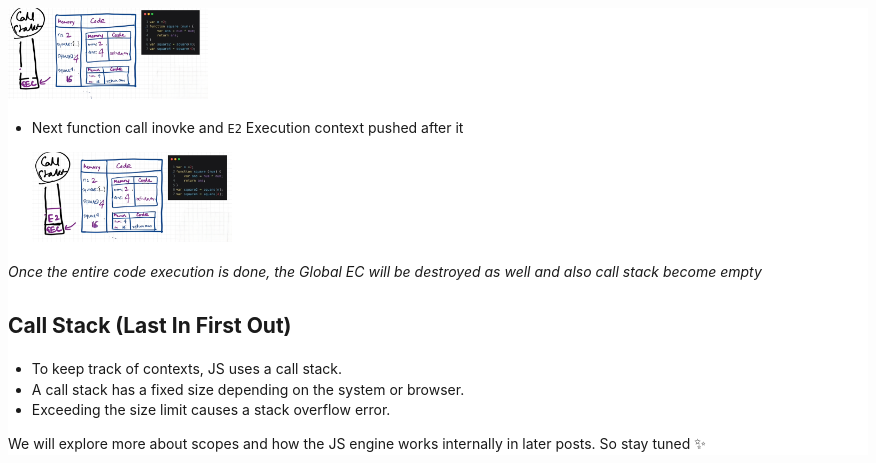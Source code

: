  <img src="Screenshot 2024-07-02 051257.png" width="200px" alt="exectution context Phase-2">
 
 - Next function call inovke and `E2` Execution context pushed after it 

    <img src="Screenshot 2024-07-02 051737.png" width="200px" alt="exectution context Phase-2">



*Once the entire code execution is done, the Global EC will be destroyed as well and also call stack become empty*


## Call Stack (Last In First Out)

- To keep track of contexts, JS uses a call stack.
- A call stack has a fixed size depending on the system or browser.
- Exceeding the size limit causes a stack overflow error.

We will explore more about scopes and how the JS engine works internally in later posts. So stay tuned ✨

